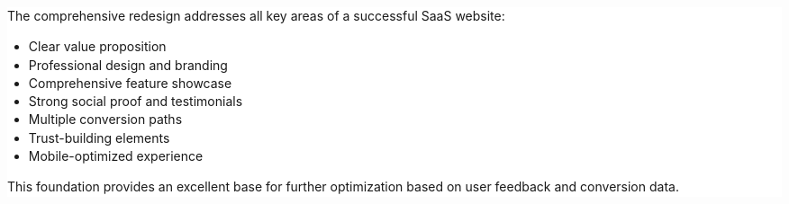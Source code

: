 The comprehensive redesign addresses all key areas of a successful SaaS website:
- Clear value proposition
- Professional design and branding
- Comprehensive feature showcase
- Strong social proof and testimonials
- Multiple conversion paths
- Trust-building elements
- Mobile-optimized experience

This foundation provides an excellent base for further optimization based on user feedback and conversion data.